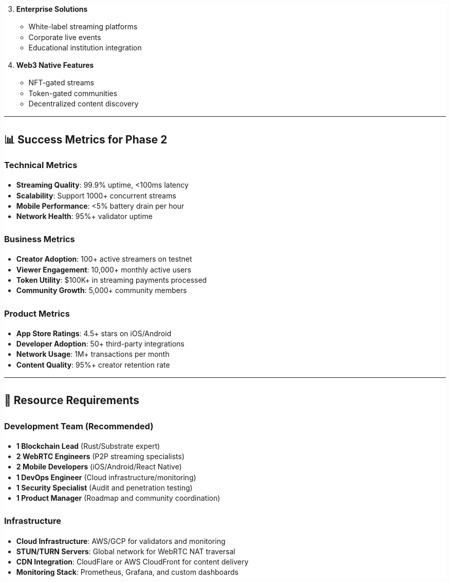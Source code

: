 3. **Enterprise Solutions**
   - White-label streaming platforms
   - Corporate live events
   - Educational institution integration

4. **Web3 Native Features**
   - NFT-gated streams
   - Token-gated communities
   - Decentralized content discovery

---

## 📊 Success Metrics for Phase 2

### Technical Metrics
- **Streaming Quality**: 99.9% uptime, <100ms latency
- **Scalability**: Support 1000+ concurrent streams
- **Mobile Performance**: <5% battery drain per hour
- **Network Health**: 95%+ validator uptime

### Business Metrics
- **Creator Adoption**: 100+ active streamers on testnet
- **Viewer Engagement**: 10,000+ monthly active users
- **Token Utility**: $100K+ in streaming payments processed
- **Community Growth**: 5,000+ community members

### Product Metrics
- **App Store Ratings**: 4.5+ stars on iOS/Android
- **Developer Adoption**: 50+ third-party integrations
- **Network Usage**: 1M+ transactions per month
- **Content Quality**: 95%+ creator retention rate

---

## 🎯 Resource Requirements

### Development Team (Recommended)
- **1 Blockchain Lead** (Rust/Substrate expert)
- **2 WebRTC Engineers** (P2P streaming specialists)
- **2 Mobile Developers** (iOS/Android/React Native)
- **1 DevOps Engineer** (Cloud infrastructure/monitoring)
- **1 Security Specialist** (Audit and penetration testing)
- **1 Product Manager** (Roadmap and community coordination)

### Infrastructure
- **Cloud Infrastructure**: AWS/GCP for validators and monitoring
- **STUN/TURN Servers**: Global network for WebRTC NAT traversal
- **CDN Integration**: CloudFlare or AWS CloudFront for content delivery
- **Monitoring Stack**: Prometheus, Grafana, and custom dashboards
